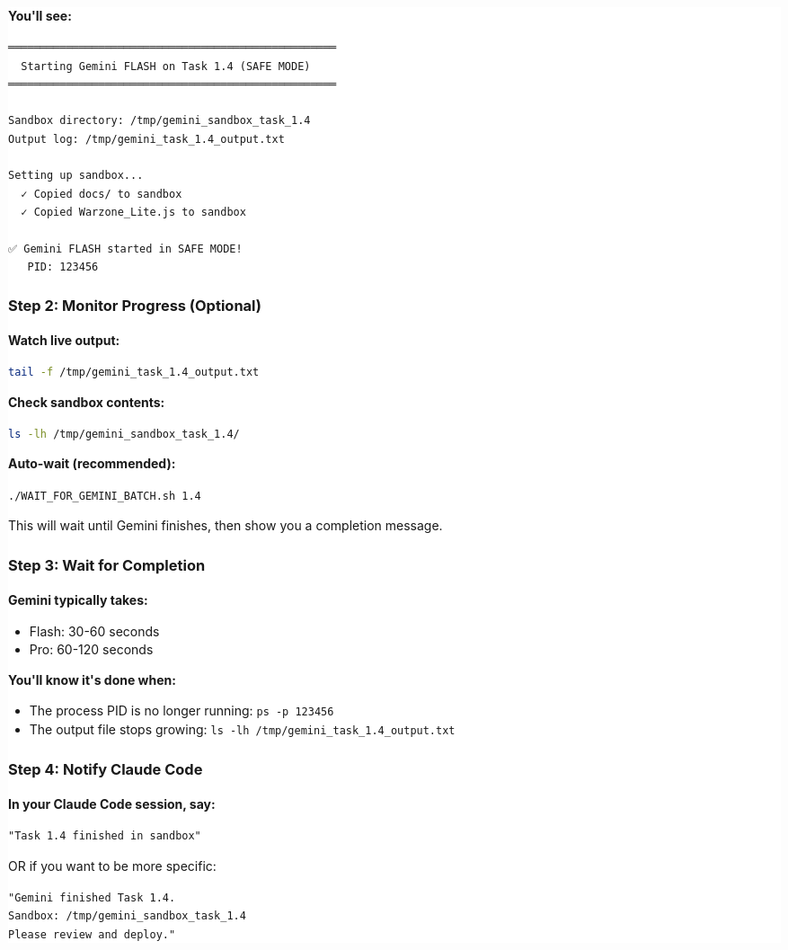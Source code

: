 **You'll see:**
```
═══════════════════════════════════════════════════
  Starting Gemini FLASH on Task 1.4 (SAFE MODE)
═══════════════════════════════════════════════════

Sandbox directory: /tmp/gemini_sandbox_task_1.4
Output log: /tmp/gemini_task_1.4_output.txt

Setting up sandbox...
  ✓ Copied docs/ to sandbox
  ✓ Copied Warzone_Lite.js to sandbox

✅ Gemini FLASH started in SAFE MODE!
   PID: 123456
```

### Step 2: Monitor Progress (Optional)

**Watch live output:**
```bash
tail -f /tmp/gemini_task_1.4_output.txt
```

**Check sandbox contents:**
```bash
ls -lh /tmp/gemini_sandbox_task_1.4/
```

**Auto-wait (recommended):**
```bash
./WAIT_FOR_GEMINI_BATCH.sh 1.4
```

This will wait until Gemini finishes, then show you a completion message.

### Step 3: Wait for Completion

**Gemini typically takes:**
- Flash: 30-60 seconds
- Pro: 60-120 seconds

**You'll know it's done when:**
- The process PID is no longer running: `ps -p 123456`
- The output file stops growing: `ls -lh /tmp/gemini_task_1.4_output.txt`

### Step 4: Notify Claude Code

**In your Claude Code session, say:**
```
"Task 1.4 finished in sandbox"
```

OR if you want to be more specific:
```
"Gemini finished Task 1.4.
Sandbox: /tmp/gemini_sandbox_task_1.4
Please review and deploy."
```

